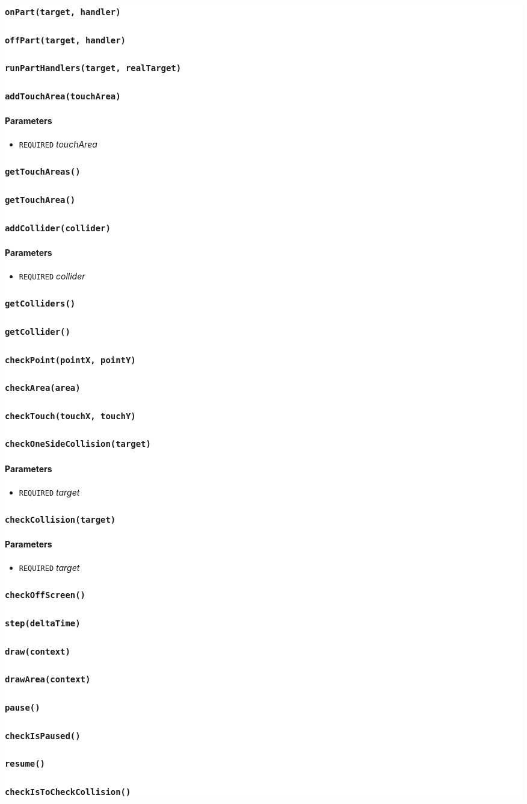 ### `onPart(target, handler)`

### `offPart(target, handler)`

### `runPartHandlers(target, realTarget)`

### `addTouchArea(touchArea)`
#### Parameters
* `REQUIRED` *touchArea*

### `getTouchAreas()`

### `getTouchArea()`

### `addCollider(collider)`
#### Parameters
* `REQUIRED` *collider*

### `getColliders()`

### `getCollider()`

### `checkPoint(pointX, pointY)`

### `checkArea(area)`

### `checkTouch(touchX, touchY)`

### `checkOneSideCollision(target)`
#### Parameters
* `REQUIRED` *target*

### `checkCollision(target)`
#### Parameters
* `REQUIRED` *target*

### `checkOffScreen()`

### `step(deltaTime)`

### `draw(context)`

### `drawArea(context)`

### `pause()`

### `checkIsPaused()`

### `resume()`

### `checkIsToCheckCollision()`
